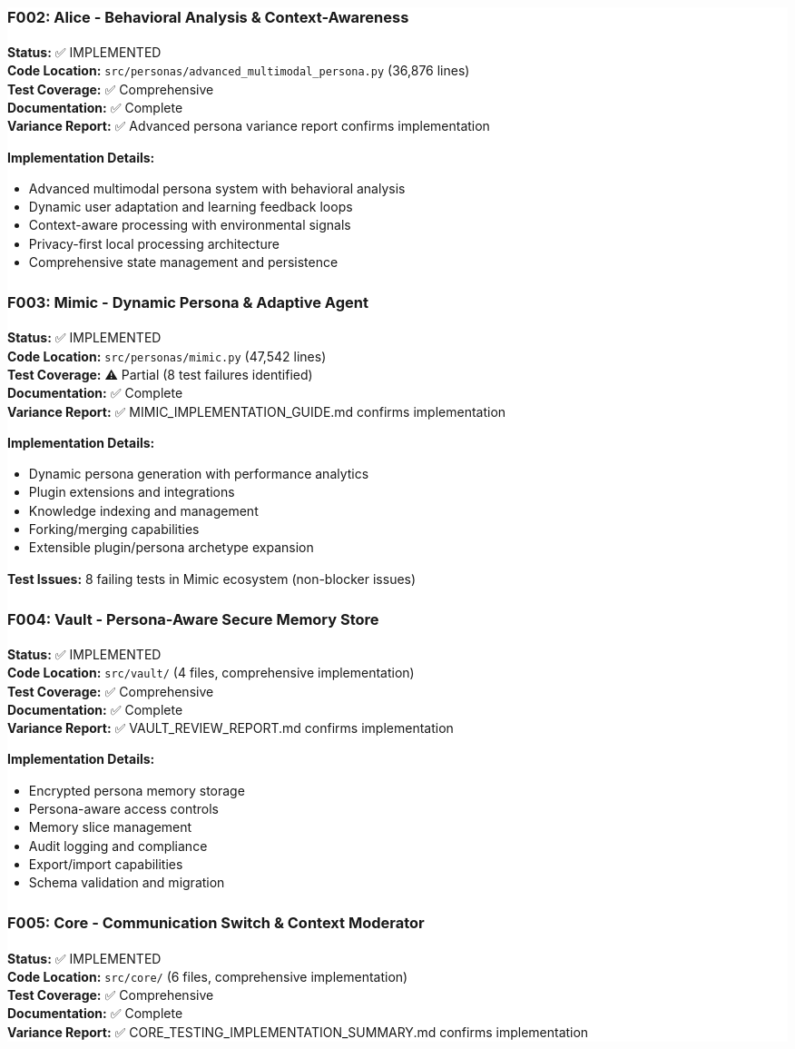### F002: Alice - Behavioral Analysis & Context-Awareness
**Status:** ✅ IMPLEMENTED  
**Code Location:** `src/personas/advanced_multimodal_persona.py` (36,876 lines)  
**Test Coverage:** ✅ Comprehensive  
**Documentation:** ✅ Complete  
**Variance Report:** ✅ Advanced persona variance report confirms implementation

**Implementation Details:**
- Advanced multimodal persona system with behavioral analysis
- Dynamic user adaptation and learning feedback loops
- Context-aware processing with environmental signals
- Privacy-first local processing architecture
- Comprehensive state management and persistence

### F003: Mimic - Dynamic Persona & Adaptive Agent
**Status:** ✅ IMPLEMENTED  
**Code Location:** `src/personas/mimic.py` (47,542 lines)  
**Test Coverage:** ⚠️ Partial (8 test failures identified)  
**Documentation:** ✅ Complete  
**Variance Report:** ✅ MIMIC_IMPLEMENTATION_GUIDE.md confirms implementation

**Implementation Details:**
- Dynamic persona generation with performance analytics
- Plugin extensions and integrations
- Knowledge indexing and management
- Forking/merging capabilities
- Extensible plugin/persona archetype expansion

**Test Issues:** 8 failing tests in Mimic ecosystem (non-blocker issues)

### F004: Vault - Persona-Aware Secure Memory Store
**Status:** ✅ IMPLEMENTED  
**Code Location:** `src/vault/` (4 files, comprehensive implementation)  
**Test Coverage:** ✅ Comprehensive  
**Documentation:** ✅ Complete  
**Variance Report:** ✅ VAULT_REVIEW_REPORT.md confirms implementation

**Implementation Details:**
- Encrypted persona memory storage
- Persona-aware access controls
- Memory slice management
- Audit logging and compliance
- Export/import capabilities
- Schema validation and migration

### F005: Core - Communication Switch & Context Moderator
**Status:** ✅ IMPLEMENTED  
**Code Location:** `src/core/` (6 files, comprehensive implementation)  
**Test Coverage:** ✅ Comprehensive  
**Documentation:** ✅ Complete  
**Variance Report:** ✅ CORE_TESTING_IMPLEMENTATION_SUMMARY.md confirms implementation
